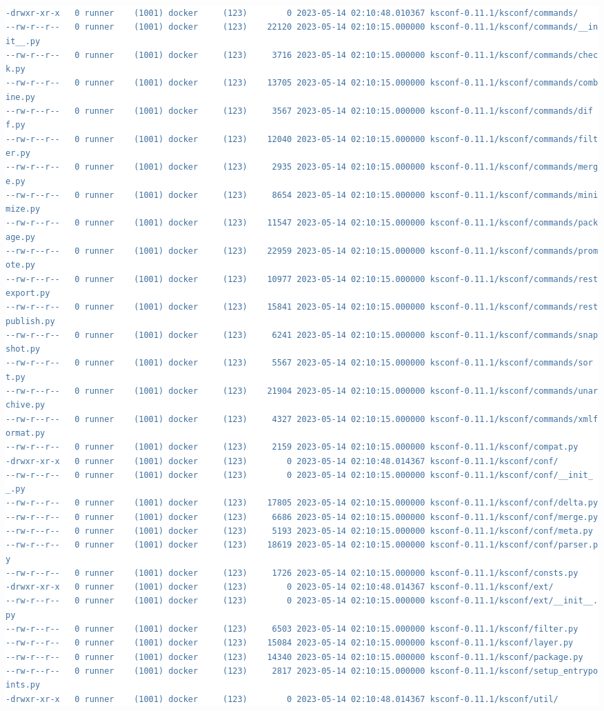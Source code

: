 ```diff
-drwxr-xr-x   0 runner    (1001) docker     (123)        0 2023-05-14 02:10:48.010367 ksconf-0.11.1/ksconf/commands/
--rw-r--r--   0 runner    (1001) docker     (123)    22120 2023-05-14 02:10:15.000000 ksconf-0.11.1/ksconf/commands/__init__.py
--rw-r--r--   0 runner    (1001) docker     (123)     3716 2023-05-14 02:10:15.000000 ksconf-0.11.1/ksconf/commands/check.py
--rw-r--r--   0 runner    (1001) docker     (123)    13705 2023-05-14 02:10:15.000000 ksconf-0.11.1/ksconf/commands/combine.py
--rw-r--r--   0 runner    (1001) docker     (123)     3567 2023-05-14 02:10:15.000000 ksconf-0.11.1/ksconf/commands/diff.py
--rw-r--r--   0 runner    (1001) docker     (123)    12040 2023-05-14 02:10:15.000000 ksconf-0.11.1/ksconf/commands/filter.py
--rw-r--r--   0 runner    (1001) docker     (123)     2935 2023-05-14 02:10:15.000000 ksconf-0.11.1/ksconf/commands/merge.py
--rw-r--r--   0 runner    (1001) docker     (123)     8654 2023-05-14 02:10:15.000000 ksconf-0.11.1/ksconf/commands/minimize.py
--rw-r--r--   0 runner    (1001) docker     (123)    11547 2023-05-14 02:10:15.000000 ksconf-0.11.1/ksconf/commands/package.py
--rw-r--r--   0 runner    (1001) docker     (123)    22959 2023-05-14 02:10:15.000000 ksconf-0.11.1/ksconf/commands/promote.py
--rw-r--r--   0 runner    (1001) docker     (123)    10977 2023-05-14 02:10:15.000000 ksconf-0.11.1/ksconf/commands/restexport.py
--rw-r--r--   0 runner    (1001) docker     (123)    15841 2023-05-14 02:10:15.000000 ksconf-0.11.1/ksconf/commands/restpublish.py
--rw-r--r--   0 runner    (1001) docker     (123)     6241 2023-05-14 02:10:15.000000 ksconf-0.11.1/ksconf/commands/snapshot.py
--rw-r--r--   0 runner    (1001) docker     (123)     5567 2023-05-14 02:10:15.000000 ksconf-0.11.1/ksconf/commands/sort.py
--rw-r--r--   0 runner    (1001) docker     (123)    21904 2023-05-14 02:10:15.000000 ksconf-0.11.1/ksconf/commands/unarchive.py
--rw-r--r--   0 runner    (1001) docker     (123)     4327 2023-05-14 02:10:15.000000 ksconf-0.11.1/ksconf/commands/xmlformat.py
--rw-r--r--   0 runner    (1001) docker     (123)     2159 2023-05-14 02:10:15.000000 ksconf-0.11.1/ksconf/compat.py
-drwxr-xr-x   0 runner    (1001) docker     (123)        0 2023-05-14 02:10:48.014367 ksconf-0.11.1/ksconf/conf/
--rw-r--r--   0 runner    (1001) docker     (123)        0 2023-05-14 02:10:15.000000 ksconf-0.11.1/ksconf/conf/__init__.py
--rw-r--r--   0 runner    (1001) docker     (123)    17805 2023-05-14 02:10:15.000000 ksconf-0.11.1/ksconf/conf/delta.py
--rw-r--r--   0 runner    (1001) docker     (123)     6686 2023-05-14 02:10:15.000000 ksconf-0.11.1/ksconf/conf/merge.py
--rw-r--r--   0 runner    (1001) docker     (123)     5193 2023-05-14 02:10:15.000000 ksconf-0.11.1/ksconf/conf/meta.py
--rw-r--r--   0 runner    (1001) docker     (123)    18619 2023-05-14 02:10:15.000000 ksconf-0.11.1/ksconf/conf/parser.py
--rw-r--r--   0 runner    (1001) docker     (123)     1726 2023-05-14 02:10:15.000000 ksconf-0.11.1/ksconf/consts.py
-drwxr-xr-x   0 runner    (1001) docker     (123)        0 2023-05-14 02:10:48.014367 ksconf-0.11.1/ksconf/ext/
--rw-r--r--   0 runner    (1001) docker     (123)        0 2023-05-14 02:10:15.000000 ksconf-0.11.1/ksconf/ext/__init__.py
--rw-r--r--   0 runner    (1001) docker     (123)     6503 2023-05-14 02:10:15.000000 ksconf-0.11.1/ksconf/filter.py
--rw-r--r--   0 runner    (1001) docker     (123)    15084 2023-05-14 02:10:15.000000 ksconf-0.11.1/ksconf/layer.py
--rw-r--r--   0 runner    (1001) docker     (123)    14340 2023-05-14 02:10:15.000000 ksconf-0.11.1/ksconf/package.py
--rw-r--r--   0 runner    (1001) docker     (123)     2817 2023-05-14 02:10:15.000000 ksconf-0.11.1/ksconf/setup_entrypoints.py
-drwxr-xr-x   0 runner    (1001) docker     (123)        0 2023-05-14 02:10:48.014367 ksconf-0.11.1/ksconf/util/
```